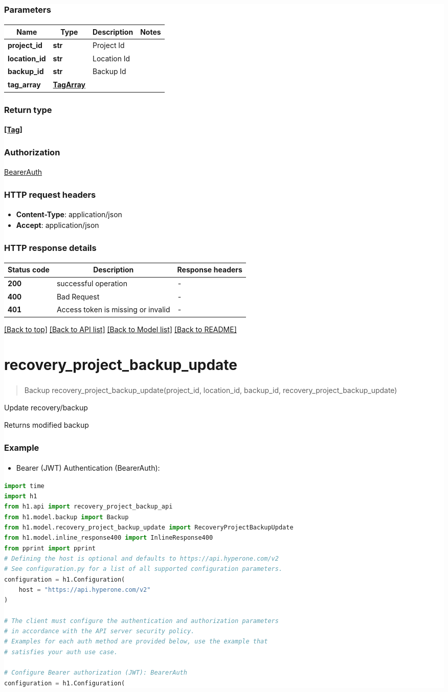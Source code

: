 ### Parameters

Name | Type | Description  | Notes
------------- | ------------- | ------------- | -------------
 **project_id** | **str**| Project Id |
 **location_id** | **str**| Location Id |
 **backup_id** | **str**| Backup Id |
 **tag_array** | [**TagArray**](TagArray.md)|  |

### Return type

[**[Tag]**](Tag.md)

### Authorization

[BearerAuth](../README.md#BearerAuth)

### HTTP request headers

 - **Content-Type**: application/json
 - **Accept**: application/json

### HTTP response details
| Status code | Description | Response headers |
|-------------|-------------|------------------|
**200** | successful operation |  -  |
**400** | Bad Request |  -  |
**401** | Access token is missing or invalid |  -  |

[[Back to top]](#) [[Back to API list]](../README.md#documentation-for-api-endpoints) [[Back to Model list]](../README.md#documentation-for-models) [[Back to README]](../README.md)

# **recovery_project_backup_update**
> Backup recovery_project_backup_update(project_id, location_id, backup_id, recovery_project_backup_update)

Update recovery/backup

Returns modified backup

### Example

* Bearer (JWT) Authentication (BearerAuth):
```python
import time
import h1
from h1.api import recovery_project_backup_api
from h1.model.backup import Backup
from h1.model.recovery_project_backup_update import RecoveryProjectBackupUpdate
from h1.model.inline_response400 import InlineResponse400
from pprint import pprint
# Defining the host is optional and defaults to https://api.hyperone.com/v2
# See configuration.py for a list of all supported configuration parameters.
configuration = h1.Configuration(
    host = "https://api.hyperone.com/v2"
)

# The client must configure the authentication and authorization parameters
# in accordance with the API server security policy.
# Examples for each auth method are provided below, use the example that
# satisfies your auth use case.

# Configure Bearer authorization (JWT): BearerAuth
configuration = h1.Configuration(
```